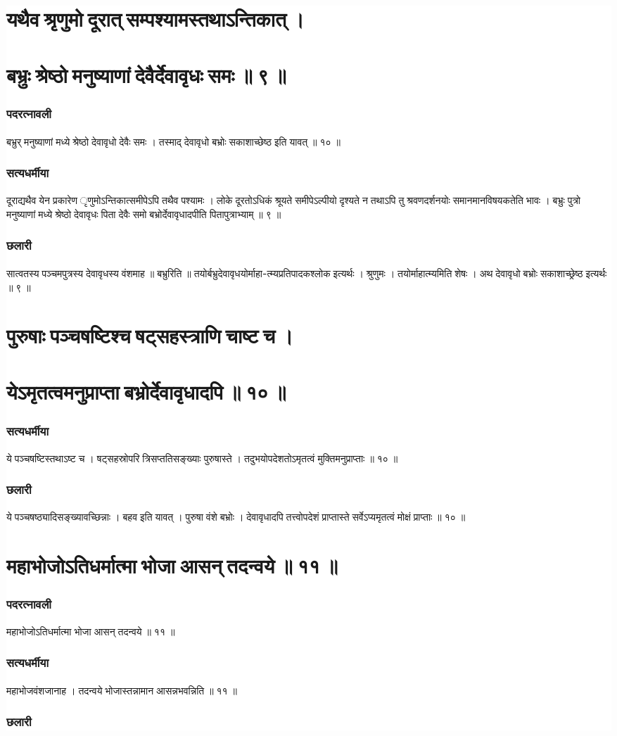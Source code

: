 # **यथैव श्रृणुमो दूरात् सम्पश्यामस्तथाऽन्तिकात् ।**

# **बभ्रुः श्रेष्ठो मनुष्याणां देवैर्देवावृधः समः ॥ ९ ॥**

### **पदरत्नावली**

बभ्रुर् मनुष्याणां मध्ये श्रेष्ठो देवावृधो देवैः समः । तस्माद् देवावृधो बभ्रोः सकाशाच्छेष्ठ इति यावत् ॥ १० ॥

### **सत्यधर्मीया**

दूराद्यथैव येन प्रकारेण ृणुमोऽन्तिकात्समीपेऽपि तथैव पश्यामः । लोके दूरतोऽधिकं श्रूयते समीपेऽल्पीयो दृश्यते न तथाऽपि तु श्रवणदर्शनयोः समानमानविषयकतेति भावः । बभ्रुः पुत्रो मनुष्याणां मध्ये श्रेष्ठो देवावृधः पिता देवैः समो बभ्रोर्देवावृधादपीति पितापुत्राभ्याम् ॥ ९ ॥

### **छलारी**

सात्वतस्य पञ्चमपुत्रस्य देवावृधस्य वंशमाह ॥ बभ्रुरिति ॥ तयोर्बभ्रुदेवावृधयोर्माहा-त्म्यप्रतिपादकश्लोक इत्यर्थः । श्रुणुमः । तयोर्माहात्म्यमिति शेषः । अथ देवावृधो बभ्रोः सकाशाच्छ्रेष्ठ इत्यर्थः ॥ ९ ॥

# **पुरुषाः पञ्चषष्टिश्च षट्सहस्त्राणि चाष्ट च ।**

# **येऽमृतत्वमनुप्राप्ता बभ्रोर्देवावृधादपि ॥ १० ॥**

### **सत्यधर्मीया**

ये पञ्चषष्टिस्तथाऽष्ट च । षट्सहस्रोपरि त्रिसप्ततिसङ्ख्याः पुरुषास्ते । तदुभयोपदेशतोऽमृतत्वं मुक्तिमनुप्राप्ताः ॥ १० ॥

### **छलारी**

ये पञ्चषष्ठ्यादिसङ्ख्यावच्छिन्नाः । बहव इति यावत् । पुरुषा वंशे बभ्रोः । देवावृधादपि तत्त्वोपदेशं प्राप्तास्ते सर्वेऽप्यमृतत्वं मोक्षं प्राप्ताः ॥ १० ॥

# **महाभोजोऽतिधर्मात्मा भोजा आसन् तदन्वये ॥ ११ ॥**

### **पदरत्नावली**

महाभोजोऽतिधर्मात्मा भोजा आसन् तदन्वये ॥ ११ ॥

### **सत्यधर्मीया**

महाभोजवंशजानाह । तदन्वये भोजास्तन्नामान आसन्नभवन्निति ॥ ११ ॥

### **छलारी**
